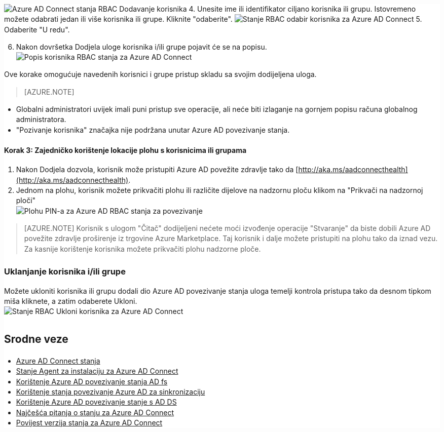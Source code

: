 ![Azure AD Connect stanja RBAC Dodavanje korisnika](./media/active-directory-aadconnect-health/RBAC_add.png)
4. Unesite ime ili identifikator ciljano korisnika ili grupu. Istovremeno možete odabrati jedan ili više korisnika ili grupe. Kliknite "odaberite".
![Stanje RBAC odabir korisnika za Azure AD Connect](./media/active-directory-aadconnect-health/RBAC_select_users.png)
5. Odaberite "U redu".<br>

6. Nakon dovršetka Dodjela uloge korisnika i/ili grupe pojavit će se na popisu.<br>
![Popis korisnika RBAC stanja za Azure AD Connect](./media/active-directory-aadconnect-health/RBAC_user_list.png)

Ove korake omogućuje navedenih korisnici i grupe pristup skladu sa svojim dodijeljena uloga.
>[AZURE.NOTE]
- Globalni administratori uvijek imali puni pristup sve operacije, ali neće biti izlaganje na gornjem popisu računa globalnog administratora.
- "Pozivanje korisnika" značajka nije podržana unutar Azure AD povezivanje stanja.

#### <a name="step-3-share-the-blade-location-with-users-or-groups"></a>Korak 3: Zajedničko korištenje lokacije plohu s korisnicima ili grupama
1. Nakon Dodjela dozvola, korisnik može pristupiti Azure AD povežite zdravlje tako da [http://aka.ms/aadconnecthealth](http://aka.ms/aadconnecthealth).
2. Jednom na plohu, korisnik možete prikvačiti plohu ili različite dijelove na nadzornu ploču klikom na "Prikvači na nadzornoj ploči"<br>
![Plohu PIN-a za Azure AD RBAC stanja za povezivanje](./media/active-directory-aadconnect-health/RBAC_pin_blade.png)


>[AZURE.NOTE] Korisnik s ulogom "Čitač" dodijeljeni nećete moći izvođenje operacije "Stvaranje" da biste dobili Azure AD povežite zdravlje proširenje iz trgovine Azure Marketplace. Taj korisnik i dalje možete pristupiti na plohu tako da iznad vezu. Za kasnije korištenje korisnika možete prikvačiti plohu nadzorne ploče.

### <a name="remove-users-andor-groups"></a>Uklanjanje korisnika i/ili grupe
Možete ukloniti korisnika ili grupu dodali dio Azure AD povezivanje stanja uloga temelji kontrola pristupa tako da desnom tipkom miša kliknete, a zatim odaberete Ukloni.<br>
![Stanje RBAC Ukloni korisnika za Azure AD Connect](./media/active-directory-aadconnect-health/RBAC_remove.png)

[//]: # (End of RBAC section)

## <a name="related-links"></a>Srodne veze

* [Azure AD Connect stanja](active-directory-aadconnect-health.md)
* [Stanje Agent za instalaciju za Azure AD Connect](active-directory-aadconnect-health-agent-install.md)
* [Korištenje Azure AD povezivanje stanja AD fs](active-directory-aadconnect-health-adfs.md)
* [Korištenje stanja povezivanje Azure AD za sinkronizaciju](active-directory-aadconnect-health-sync.md)
* [Korištenje Azure AD povezivanje stanje s AD DS](active-directory-aadconnect-health-adds.md)
* [Najčešća pitanja o stanju za Azure AD Connect](active-directory-aadconnect-health-faq.md)
* [Povijest verzija stanja za Azure AD Connect](active-directory-aadconnect-health-version-history.md)


[//]: # (Start of RBAC section)